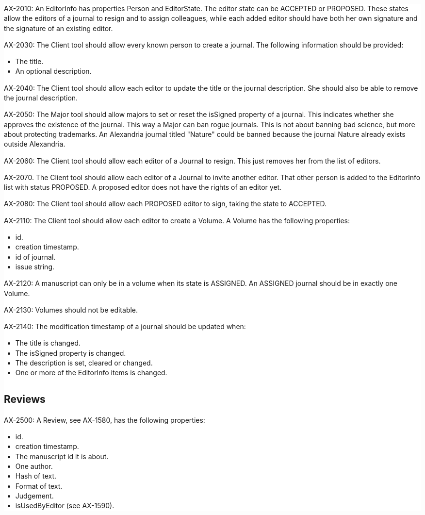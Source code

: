 AX-2010: An EditorInfo has properties Person and EditorState. The editor state can be ACCEPTED or PROPOSED. These states allow the editors of a journal to resign and to assign colleagues, while each added editor should have both her own signature and the signature of an existing editor.

AX-2030: The Client tool should allow every known person to create a journal. The following information should be provided:

* The title.
* An optional description.

AX-2040: The Client tool should allow each editor to update the title or the journal description. She should also be able to remove the journal description.

AX-2050: The Major tool should allow majors to set or reset the isSigned property of a journal. This indicates whether she approves the existence of the journal. This way a Major can ban rogue journals. This is not about banning bad science, but more about protecting trademarks. An Alexandria journal titled "Nature" could be banned because the journal Nature already exists outside Alexandria.

AX-2060: The Client tool should allow each editor of a Journal to resign. This just removes her from the list of editors.

AX-2070. The Client tool should allow each editor of a Journal to invite another editor. That other person is added to the EditorInfo list with status PROPOSED. A proposed editor does not have the rights of an editor yet.

AX-2080: The Client tool should allow each PROPOSED editor to sign, taking the state to ACCEPTED.

AX-2110: The Client tool should allow each editor to create a Volume. A Volume has the following properties:

* id.
* creation timestamp.
* id of journal.
* issue string.

AX-2120: A manuscript can only be in a volume when its state is ASSIGNED. An ASSIGNED journal should be in exactly one Volume.

AX-2130: Volumes should not be editable.

AX-2140: The modification timestamp of a journal should be updated when:

* The title is changed.
* The isSigned property is changed.
* The description is set, cleared or changed.
* One or more of the EditorInfo items is changed.

## Reviews

AX-2500: A Review, see AX-1580, has the following properties:

* id.
* creation timestamp.
* The manuscript id it is about.
* One author.
* Hash of text.
* Format of text.
* Judgement.
* isUsedByEditor (see AX-1590).
